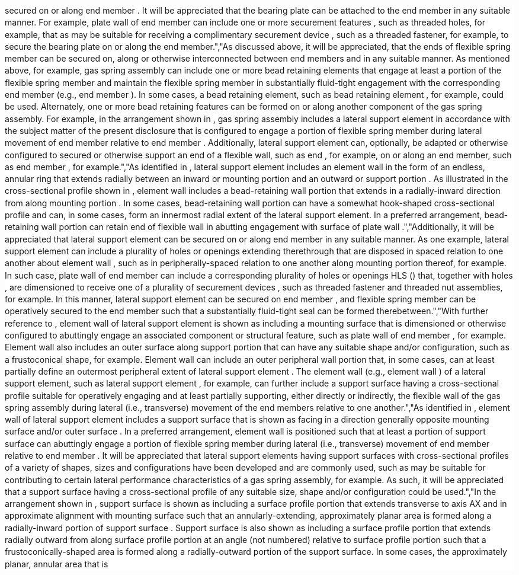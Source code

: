 secured on or along end member . It will be appreciated that the bearing plate can be attached to the end member in any suitable manner. For example, plate wall  of end member  can include one or more securement features , such as threaded holes, for example, that as may be suitable for receiving a complimentary securement device , such as a threaded fastener, for example, to secure the bearing plate on or along the end member.","As discussed above, it will be appreciated, that the ends of flexible spring member  can be secured on, along or otherwise interconnected between end members  and  in any suitable manner. As mentioned above, for example, gas spring assembly  can include one or more bead retaining elements that engage at least a portion of the flexible spring member and maintain the flexible spring member in substantially fluid-tight engagement with the corresponding end member (e.g., end member ). In some cases, a bead retaining element, such as bead retaining element , for example, could be used. Alternately, one or more bead retaining features can be formed on or along another component of the gas spring assembly. For example, in the arrangement shown in , gas spring assembly  includes a lateral support element  in accordance with the subject matter of the present disclosure that is configured to engage a portion of flexible spring member  during lateral movement of end member  relative to end member . Additionally, lateral support element  can, optionally, be adapted or otherwise configured to secured or otherwise support an end of a flexible wall, such as end , for example, on or along an end member, such as end member , for example.","As identified in , lateral support element  includes an element wall  in the form of an endless, annular ring that extends radially between an inward or mounting portion  and an outward or support portion . As illustrated in the cross-sectional profile shown in , element wall  includes a bead-retaining wall portion  that extends in a radially-inward direction from along mounting portion . In some cases, bead-retaining wall portion  can have a somewhat hook-shaped cross-sectional profile and can, in some cases, form an innermost radial extent of the lateral support element. In a preferred arrangement, bead-retaining wall portion  can retain end  of flexible wall  in abutting engagement with surface  of plate wall .","Additionally, it will be appreciated that lateral support element  can be secured on or along end member  in any suitable manner. As one example, lateral support element  can include a plurality of holes or openings  extending therethrough that are disposed in spaced relation to one another about element wall , such as in peripherally-spaced relation to one another along mounting portion  thereof, for example. In such case, plate wall  of end member  can include a corresponding plurality of holes or openings HLS () that, together with holes , are dimensioned to receive one of a plurality of securement devices , such as threaded fastener and threaded nut assemblies, for example. In this manner, lateral support element  can be secured on end member , and flexible spring member  can be operatively secured to the end member such that a substantially fluid-tight seal can be formed therebetween.","With further reference to , element wall  of lateral support element  is shown as including a mounting surface  that is dimensioned or otherwise configured to abuttingly engage an associated component or structural feature, such as plate wall  of end member , for example. Element wall  also includes an outer surface  along support portion  that can have any suitable shape and\/or configuration, such as a frustoconical shape, for example. Element wall  can include an outer peripheral wall portion  that, in some cases, can at least partially define an outermost peripheral extent of lateral support element . The element wall (e.g., element wall ) of a lateral support element, such as lateral support element , for example, can further include a support surface having a cross-sectional profile suitable for operatively engaging and at least partially supporting, either directly or indirectly, the flexible wall of the gas spring assembly during lateral (i.e., transverse) movement of the end members relative to one another.","As identified in , element wall  of lateral support element  includes a support surface  that is shown as facing in a direction generally opposite mounting surface  and\/or outer surface . In a preferred arrangement, element wall  is positioned such that at least a portion of support surface  can abuttingly engage a portion of flexible spring member  during lateral (i.e., transverse) movement of end member  relative to end member . It will be appreciated that lateral support elements having support surfaces with cross-sectional profiles of a variety of shapes, sizes and configurations have been developed and are commonly used, such as may be suitable for contributing to certain lateral performance characteristics of a gas spring assembly, for example. As such, it will be appreciated that a support surface having a cross-sectional profile of any suitable size, shape and\/or configuration could be used.","In the arrangement shown in , support surface  is shown as including a surface profile portion  that extends transverse to axis AX and in approximate alignment with mounting surface such that an annularly-extending, approximately planar area is formed along a radially-inward portion of support surface . Support surface  is also shown as including a surface profile portion  that extends radially outward from along surface profile portion  at an angle (not numbered) relative to surface profile portion  such that a frustoconically-shaped area is formed along a radially-outward portion of the support surface. In some cases, the approximately planar, annular area that is